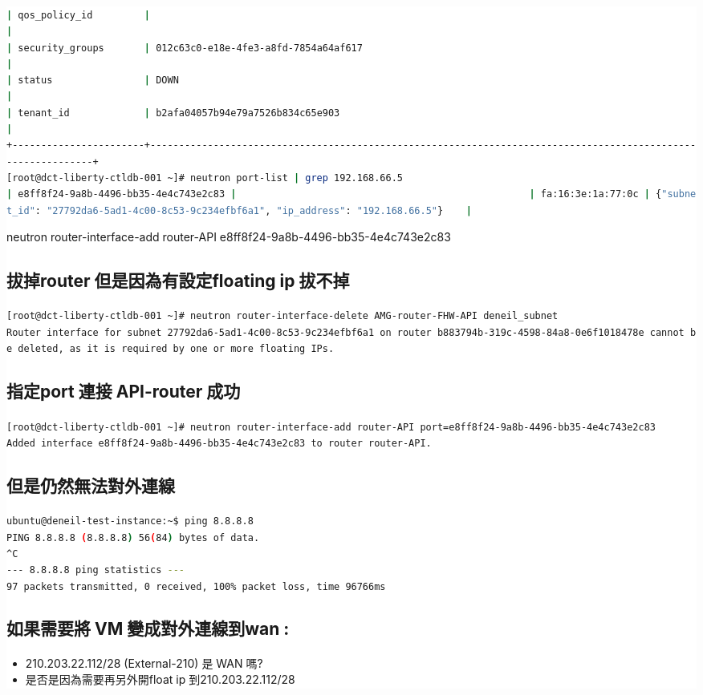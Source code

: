 ```bash
| qos_policy_id         |                                                                                                              |
| security_groups       | 012c63c0-e18e-4fe3-a8fd-7854a64af617                                                                         |
| status                | DOWN                                                                                                         |
| tenant_id             | b2afa04057b94e79a7526b834c65e903                                                                             |
+-----------------------+--------------------------------------------------------------------------------------------------------------+
[root@dct-liberty-ctldb-001 ~]# neutron port-list | grep 192.168.66.5                   
| e8ff8f24-9a8b-4496-bb35-4e4c743e2c83 |                                                   | fa:16:3e:1a:77:0c | {"subnet_id": "27792da6-5ad1-4c00-8c53-9c234efbf6a1", "ip_address": "192.168.66.5"}    |
```


neutron router-interface-add router-API e8ff8f24-9a8b-4496-bb35-4e4c743e2c83



## 拔掉router 但是因為有設定floating ip 拔不掉
```bash
[root@dct-liberty-ctldb-001 ~]# neutron router-interface-delete AMG-router-FHW-API deneil_subnet
Router interface for subnet 27792da6-5ad1-4c00-8c53-9c234efbf6a1 on router b883794b-319c-4598-84a8-0e6f1018478e cannot be deleted, as it is required by one or more floating IPs.
```



## 指定port 連接 API-router 成功
```bash
[root@dct-liberty-ctldb-001 ~]# neutron router-interface-add router-API port=e8ff8f24-9a8b-4496-bb35-4e4c743e2c83
Added interface e8ff8f24-9a8b-4496-bb35-4e4c743e2c83 to router router-API.
```

## 但是仍然無法對外連線
```bash
ubuntu@deneil-test-instance:~$ ping 8.8.8.8
PING 8.8.8.8 (8.8.8.8) 56(84) bytes of data.
^C
--- 8.8.8.8 ping statistics ---
97 packets transmitted, 0 received, 100% packet loss, time 96766ms
```

## 如果需要將 VM  變成對外連線到wan :
- 210.203.22.112/28 (External-210) 是 WAN 嗎?
- 是否是因為需要再另外開float ip 到210.203.22.112/28




